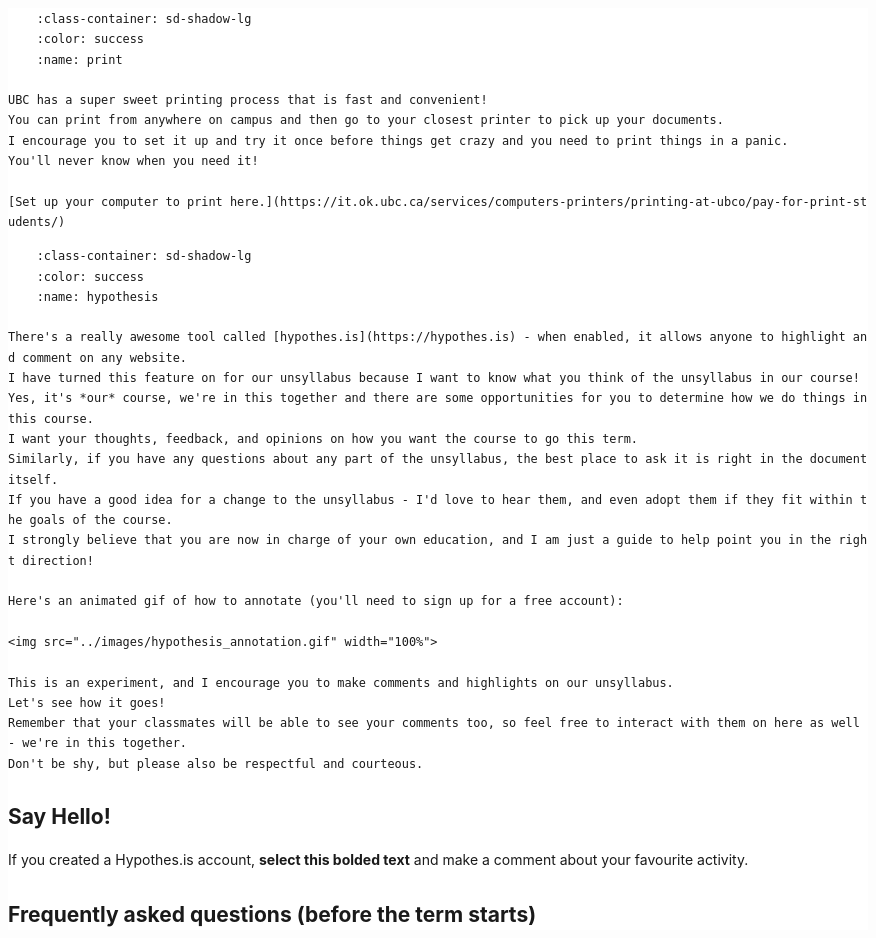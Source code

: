 ```{dropdown} 🖨 2. Set yourself up to Print on Campus
    :class-container: sd-shadow-lg
    :color: success
    :name: print

UBC has a super sweet printing process that is fast and convenient!
You can print from anywhere on campus and then go to your closest printer to pick up your documents.
I encourage you to set it up and try it once before things get crazy and you need to print things in a panic.
You'll never know when you need it!

[Set up your computer to print here.](https://it.ok.ubc.ca/services/computers-printers/printing-at-ubco/pay-for-print-students/)
```

```{dropdown} 🖊 3. Create a Hypothesis account (Optional)
    :class-container: sd-shadow-lg
    :color: success
    :name: hypothesis

There's a really awesome tool called [hypothes.is](https://hypothes.is) - when enabled, it allows anyone to highlight and comment on any website.
I have turned this feature on for our unsyllabus because I want to know what you think of the unsyllabus in our course!
Yes, it's *our* course, we're in this together and there are some opportunities for you to determine how we do things in this course.
I want your thoughts, feedback, and opinions on how you want the course to go this term.
Similarly, if you have any questions about any part of the unsyllabus, the best place to ask it is right in the document itself.
If you have a good idea for a change to the unsyllabus - I'd love to hear them, and even adopt them if they fit within the goals of the course.
I strongly believe that you are now in charge of your own education, and I am just a guide to help point you in the right direction!

Here's an animated gif of how to annotate (you'll need to sign up for a free account):

<img src="../images/hypothesis_annotation.gif" width="100%">

This is an experiment, and I encourage you to make comments and highlights on our unsyllabus.
Let's see how it goes!
Remember that your classmates will be able to see your comments too, so feel free to interact with them on here as well - we're in this together.
Don't be shy, but please also be respectful and courteous.
```

## Say Hello!

If you created a Hypothes.is account, **select this bolded text** and make a comment about your favourite activity.

## Frequently asked questions (before the term starts)
